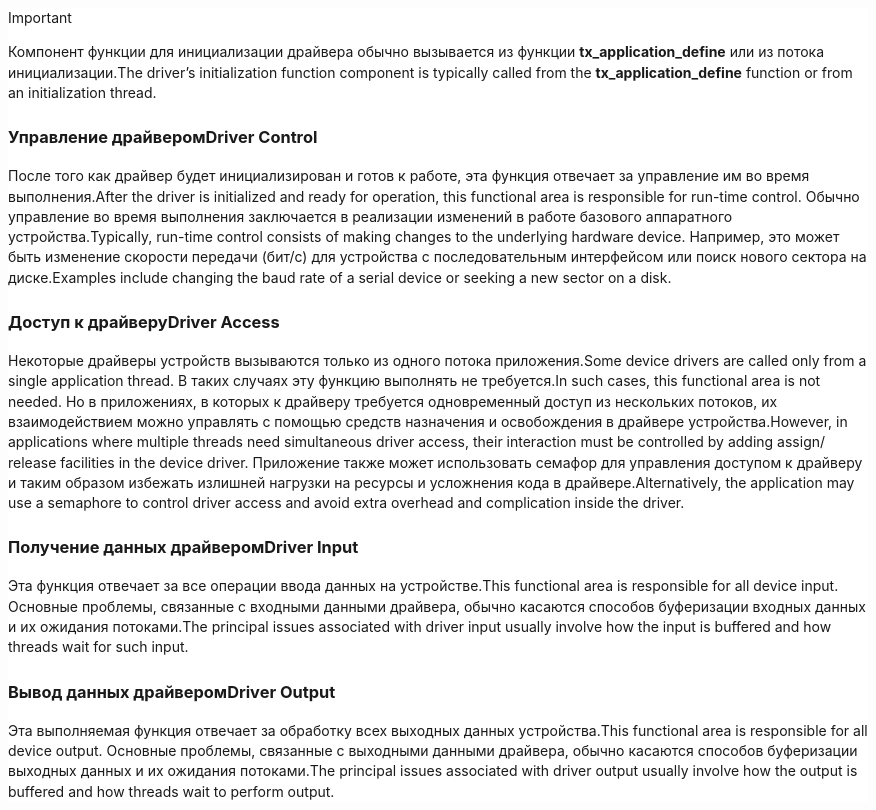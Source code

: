 > [!IMPORTANT]
> <span data-ttu-id="e3626-129">Компонент функции для инициализации драйвера обычно вызывается из функции **tx_application_define** или из потока инициализации.</span><span class="sxs-lookup"><span data-stu-id="e3626-129">The driver’s initialization function component is typically called from the **tx_application_define** function or from an initialization thread.</span></span>

### <a name="driver-control"></a><span data-ttu-id="e3626-130">Управление драйвером</span><span class="sxs-lookup"><span data-stu-id="e3626-130">Driver Control</span></span> 
<span data-ttu-id="e3626-131">После того как драйвер будет инициализирован и готов к работе, эта функция отвечает за управление им во время выполнения.</span><span class="sxs-lookup"><span data-stu-id="e3626-131">After the driver is initialized and ready for operation, this functional area is responsible for run-time control.</span></span> <span data-ttu-id="e3626-132">Обычно управление во время выполнения заключается в реализации изменений в работе базового аппаратного устройства.</span><span class="sxs-lookup"><span data-stu-id="e3626-132">Typically, run-time control consists of making changes to the underlying hardware device.</span></span> <span data-ttu-id="e3626-133">Например, это может быть изменение скорости передачи (бит/с) для устройства с последовательным интерфейсом или поиск нового сектора на диске.</span><span class="sxs-lookup"><span data-stu-id="e3626-133">Examples include changing the baud rate of a serial device or seeking a new sector on a disk.</span></span>

### <a name="driver-access"></a><span data-ttu-id="e3626-134">Доступ к драйверу</span><span class="sxs-lookup"><span data-stu-id="e3626-134">Driver Access</span></span> 
<span data-ttu-id="e3626-135">Некоторые драйверы устройств вызываются только из одного потока приложения.</span><span class="sxs-lookup"><span data-stu-id="e3626-135">Some device drivers are called only from a single application thread.</span></span> <span data-ttu-id="e3626-136">В таких случаях эту функцию выполнять не требуется.</span><span class="sxs-lookup"><span data-stu-id="e3626-136">In such cases, this functional area is not needed.</span></span> <span data-ttu-id="e3626-137">Но в приложениях, в которых к драйверу требуется одновременный доступ из нескольких потоков, их взаимодействием можно управлять с помощью средств назначения и освобождения в драйвере устройства.</span><span class="sxs-lookup"><span data-stu-id="e3626-137">However, in applications where multiple threads need simultaneous driver access, their interaction must be controlled by adding assign/ release facilities in the device driver.</span></span> <span data-ttu-id="e3626-138">Приложение также может использовать семафор для управления доступом к драйверу и таким образом избежать излишней нагрузки на ресурсы и усложнения кода в драйвере.</span><span class="sxs-lookup"><span data-stu-id="e3626-138">Alternatively, the application may use a semaphore to control driver access and avoid extra overhead and complication inside the driver.</span></span> 

### <a name="driver-input"></a><span data-ttu-id="e3626-139">Получение данных драйвером</span><span class="sxs-lookup"><span data-stu-id="e3626-139">Driver Input</span></span> 
<span data-ttu-id="e3626-140">Эта функция отвечает за все операции ввода данных на устройстве.</span><span class="sxs-lookup"><span data-stu-id="e3626-140">This functional area is responsible for all device input.</span></span> <span data-ttu-id="e3626-141">Основные проблемы, связанные с входными данными драйвера, обычно касаются способов буферизации входных данных и их ожидания потоками.</span><span class="sxs-lookup"><span data-stu-id="e3626-141">The principal issues associated with driver input usually involve how the input is buffered and how threads wait for such input.</span></span> 

### <a name="driver-output"></a><span data-ttu-id="e3626-142">Вывод данных драйвером</span><span class="sxs-lookup"><span data-stu-id="e3626-142">Driver Output</span></span> 
<span data-ttu-id="e3626-143">Эта выполняемая функция отвечает за обработку всех выходных данных устройства.</span><span class="sxs-lookup"><span data-stu-id="e3626-143">This functional area is responsible for all device output.</span></span> <span data-ttu-id="e3626-144">Основные проблемы, связанные с выходными данными драйвера, обычно касаются способов буферизации выходных данных и их ожидания потоками.</span><span class="sxs-lookup"><span data-stu-id="e3626-144">The principal issues associated with driver output usually involve how the output is buffered and how threads wait to perform output.</span></span> 
